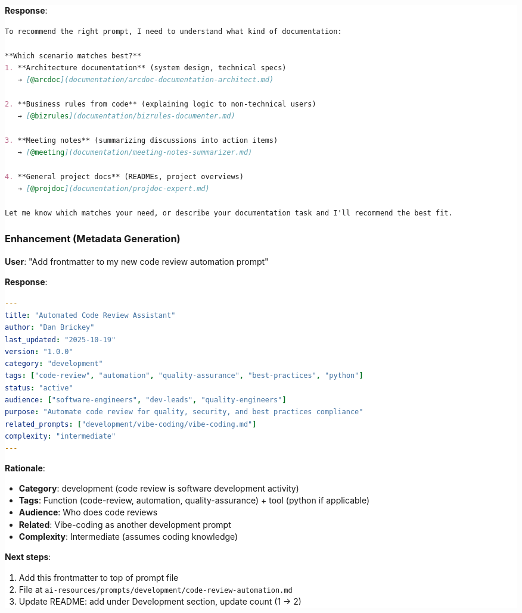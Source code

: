 **Response**:
```markdown
To recommend the right prompt, I need to understand what kind of documentation:

**Which scenario matches best?**
1. **Architecture documentation** (system design, technical specs)
   → [@arcdoc](documentation/arcdoc-documentation-architect.md)

2. **Business rules from code** (explaining logic to non-technical users)
   → [@bizrules](documentation/bizrules-documenter.md)

3. **Meeting notes** (summarizing discussions into action items)
   → [@meeting](documentation/meeting-notes-summarizer.md)

4. **General project docs** (READMEs, project overviews)
   → [@projdoc](documentation/projdoc-expert.md)

Let me know which matches your need, or describe your documentation task and I'll recommend the best fit.
```

### Enhancement (Metadata Generation)
**User**: "Add frontmatter to my new code review automation prompt"

**Response**:
```yaml
---
title: "Automated Code Review Assistant"
author: "Dan Brickey"
last_updated: "2025-10-19"
version: "1.0.0"
category: "development"
tags: ["code-review", "automation", "quality-assurance", "best-practices", "python"]
status: "active"
audience: ["software-engineers", "dev-leads", "quality-engineers"]
purpose: "Automate code review for quality, security, and best practices compliance"
related_prompts: ["development/vibe-coding/vibe-coding.md"]
complexity: "intermediate"
---
```

**Rationale**:
- **Category**: development (code review is software development activity)
- **Tags**: Function (code-review, automation, quality-assurance) + tool (python if applicable)
- **Audience**: Who does code reviews
- **Related**: Vibe-coding as another development prompt
- **Complexity**: Intermediate (assumes coding knowledge)

**Next steps**:
1. Add this frontmatter to top of prompt file
2. File at `ai-resources/prompts/development/code-review-automation.md`
3. Update README: add under Development section, update count (1 → 2)
